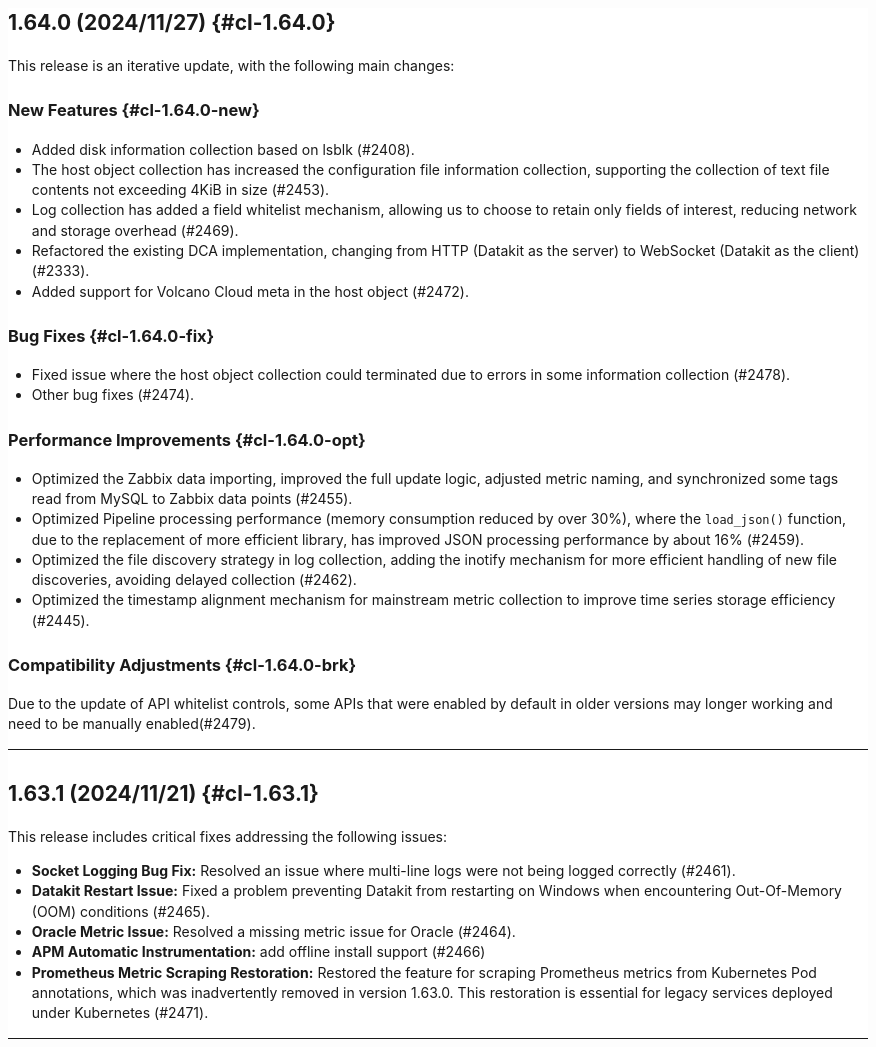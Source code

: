 ## 1.64.0 (2024/11/27) {#cl-1.64.0}

This release is an iterative update, with the following main changes:

### New Features {#cl-1.64.0-new}

- Added disk information collection based on lsblk (#2408).
- The host object collection has increased the configuration file information collection, supporting the collection of text file contents not exceeding 4KiB in size (#2453).
- Log collection has added a field whitelist mechanism, allowing us to choose to retain only fields of interest, reducing network and storage overhead (#2469).
- Refactored the existing DCA implementation, changing from HTTP (Datakit as the server) to WebSocket (Datakit as the client) (#2333).
- Added support for Volcano Cloud meta in the host object (#2472).

### Bug Fixes {#cl-1.64.0-fix}

- Fixed issue where the host object collection could terminated due to errors in some information collection (#2478).
- Other bug fixes (#2474).

### Performance Improvements {#cl-1.64.0-opt}

- Optimized the Zabbix data importing, improved the full update logic, adjusted metric naming, and synchronized some tags read from MySQL to Zabbix data points (#2455).
- Optimized Pipeline processing performance (memory consumption reduced by over 30%), where the `load_json()` function, due to the replacement of more efficient library, has improved JSON processing performance by about 16% (#2459).
- Optimized the file discovery strategy in log collection, adding the inotify mechanism for more efficient handling of new file discoveries, avoiding delayed collection (#2462).
- Optimized the timestamp alignment mechanism for mainstream metric collection to improve time series storage efficiency (#2445).

### Compatibility Adjustments {#cl-1.64.0-brk}

Due to the update of API whitelist controls, some APIs that were enabled by default in older versions may longer working and need to be manually enabled(#2479).

---

## 1.63.1 (2024/11/21) {#cl-1.63.1}

This release includes critical fixes addressing the following issues:

- **Socket Logging Bug Fix:** Resolved an issue where multi-line logs were not being logged correctly (#2461).
- **Datakit Restart Issue:** Fixed a problem preventing Datakit from restarting on Windows when encountering Out-Of-Memory (OOM) conditions (#2465).
- **Oracle Metric Issue:** Resolved a missing metric issue for Oracle (#2464).
- **APM Automatic Instrumentation:** add offline install support (#2466)
- **Prometheus Metric Scraping Restoration:** Restored the feature for scraping Prometheus metrics from Kubernetes Pod annotations, which was inadvertently removed in version 1.63.0. This restoration is essential for legacy services deployed under Kubernetes (#2471).

---
